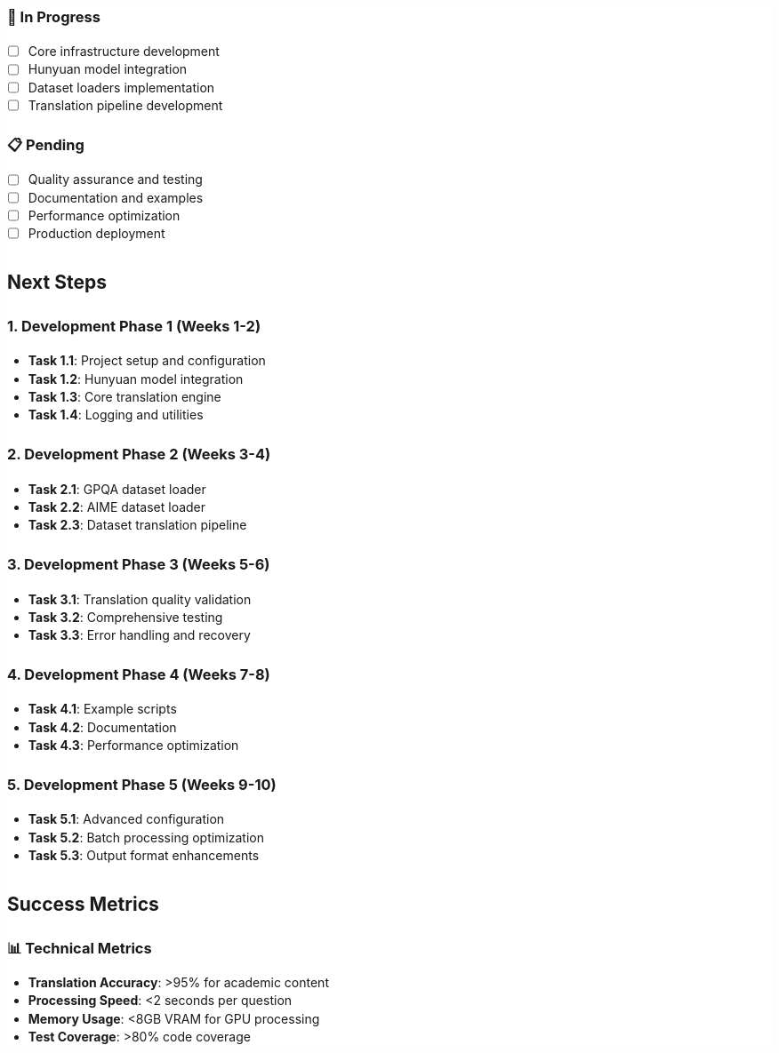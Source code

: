 ### 🚧 In Progress
- [ ] Core infrastructure development
- [ ] Hunyuan model integration
- [ ] Dataset loaders implementation
- [ ] Translation pipeline development

### 📋 Pending
- [ ] Quality assurance and testing
- [ ] Documentation and examples
- [ ] Performance optimization
- [ ] Production deployment

## Next Steps

### 1. Development Phase 1 (Weeks 1-2)
- **Task 1.1**: Project setup and configuration
- **Task 1.2**: Hunyuan model integration
- **Task 1.3**: Core translation engine
- **Task 1.4**: Logging and utilities

### 2. Development Phase 2 (Weeks 3-4)
- **Task 2.1**: GPQA dataset loader
- **Task 2.2**: AIME dataset loader
- **Task 2.3**: Dataset translation pipeline

### 3. Development Phase 3 (Weeks 5-6)
- **Task 3.1**: Translation quality validation
- **Task 3.2**: Comprehensive testing
- **Task 3.3**: Error handling and recovery

### 4. Development Phase 4 (Weeks 7-8)
- **Task 4.1**: Example scripts
- **Task 4.2**: Documentation
- **Task 4.3**: Performance optimization

### 5. Development Phase 5 (Weeks 9-10)
- **Task 5.1**: Advanced configuration
- **Task 5.2**: Batch processing optimization
- **Task 5.3**: Output format enhancements

## Success Metrics

### 📊 Technical Metrics
- **Translation Accuracy**: >95% for academic content
- **Processing Speed**: <2 seconds per question
- **Memory Usage**: <8GB VRAM for GPU processing
- **Test Coverage**: >80% code coverage
